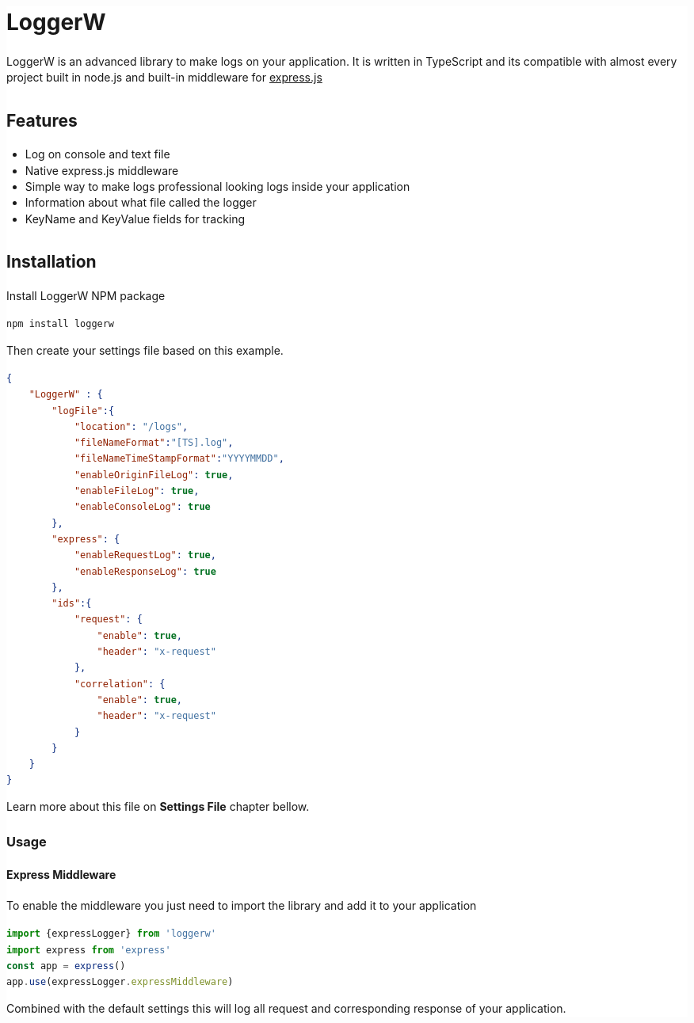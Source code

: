 # LoggerW
LoggerW is an advanced library to make logs on your application. It is written in TypeScript and its compatible with almost every project built in node.js and built-in middleware for [express.js](https://www.npmjs.com/package/express)

## Features
- Log on console and text file
- Native express.js middleware
- Simple way to make logs professional looking logs inside your application
- Information about what file called the logger
- KeyName and KeyValue fields for tracking

## Installation
Install LoggerW NPM package
```sh
npm install loggerw
``` 
Then create your settings file based on this example.
```json
{
    "LoggerW" : {
        "logFile":{
            "location": "/logs",
            "fileNameFormat":"[TS].log",
            "fileNameTimeStampFormat":"YYYYMMDD",
            "enableOriginFileLog": true,
            "enableFileLog": true,
            "enableConsoleLog": true
        },
        "express": {
            "enableRequestLog": true,
            "enableResponseLog": true
        },
        "ids":{
            "request": {
                "enable": true,
                "header": "x-request"
            },
            "correlation": {
                "enable": true,
                "header": "x-request"
            }
        }
    }
}
```
Learn more about this file on **Settings File** chapter bellow.
### Usage
#### Express Middleware
To enable the middleware you just need to import the library and add it to your application
```js
import {expressLogger} from 'loggerw'
import express from 'express'
const app = express()
app.use(expressLogger.expressMiddleware)
```
Combined with the default settings this will log all request and corresponding response of your application.
```log
```